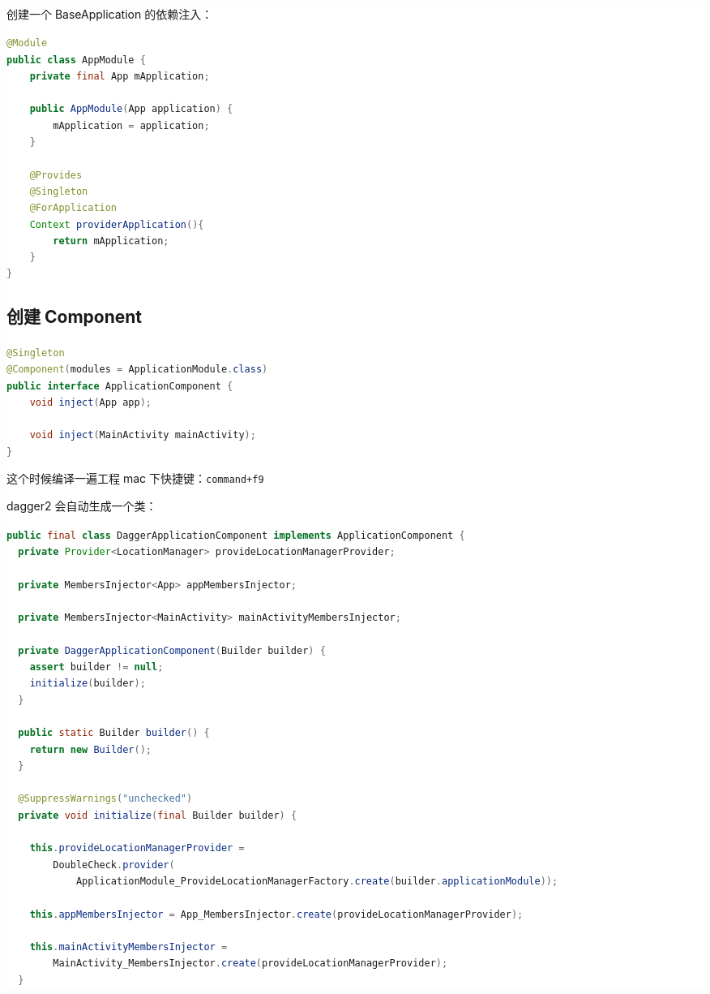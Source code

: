 创建一个 BaseApplication 的依赖注入：

```java
@Module
public class AppModule {
    private final App mApplication;

    public AppModule(App application) {
        mApplication = application;
    }

    @Provides
    @Singleton
    @ForApplication
    Context providerApplication(){
        return mApplication;
    }
}
```

## 创建 Component


```java
@Singleton
@Component(modules = ApplicationModule.class)
public interface ApplicationComponent {
    void inject(App app);

    void inject(MainActivity mainActivity);
}
```

这个时候编译一遍工程  mac 下快捷键：`command+f9`

dagger2 会自动生成一个类：

```java
public final class DaggerApplicationComponent implements ApplicationComponent {
  private Provider<LocationManager> provideLocationManagerProvider;

  private MembersInjector<App> appMembersInjector;

  private MembersInjector<MainActivity> mainActivityMembersInjector;

  private DaggerApplicationComponent(Builder builder) {
    assert builder != null;
    initialize(builder);
  }

  public static Builder builder() {
    return new Builder();
  }

  @SuppressWarnings("unchecked")
  private void initialize(final Builder builder) {

    this.provideLocationManagerProvider =
        DoubleCheck.provider(
            ApplicationModule_ProvideLocationManagerFactory.create(builder.applicationModule));

    this.appMembersInjector = App_MembersInjector.create(provideLocationManagerProvider);

    this.mainActivityMembersInjector =
        MainActivity_MembersInjector.create(provideLocationManagerProvider);
  }

```